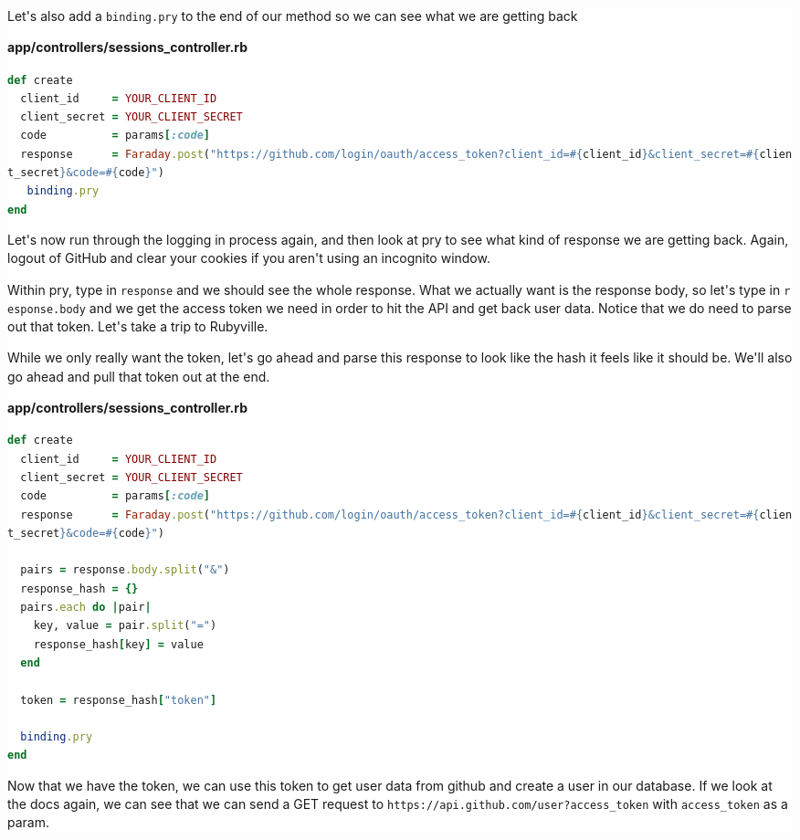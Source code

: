 
Let's also add a `binding.pry` to the end of our method so we can see what we are getting back

**app/controllers/sessions_controller.rb**

```rb
def create
  client_id     = YOUR_CLIENT_ID
  client_secret = YOUR_CLIENT_SECRET
  code          = params[:code]
  response      = Faraday.post("https://github.com/login/oauth/access_token?client_id=#{client_id}&client_secret=#{client_secret}&code=#{code}")
   binding.pry
end
```

Let's now run through the logging in process again, and then look at pry to see
what kind of response we are getting back. Again, logout of GitHub and clear
your cookies if you aren't using an incognito window.

Within pry, type in `response` and we should see the whole response.
What we actually want is the response body, so let's type in `response.body` and
we get the access token we need in order to hit the API and get back user data.
Notice that we do need to parse out that token. Let's take a trip to Rubyville.

While we only really want the token, let's go ahead and parse this response to look like the hash it feels like it should be. We'll also go ahead and pull that token out at the end.

**app/controllers/sessions_controller.rb**

```rb
def create
  client_id     = YOUR_CLIENT_ID
  client_secret = YOUR_CLIENT_SECRET
  code          = params[:code]
  response      = Faraday.post("https://github.com/login/oauth/access_token?client_id=#{client_id}&client_secret=#{client_secret}&code=#{code}")

  pairs = response.body.split("&")
  response_hash = {}
  pairs.each do |pair|
    key, value = pair.split("=")
    response_hash[key] = value
  end

  token = response_hash["token"]

  binding.pry
end
```

Now that we have the token, we can use this token to get user data from github
and create a user in our database. If we look at the docs again, we can see that
we can send a GET request to `https://api.github.com/user?access_token` with
`access_token` as a param.
